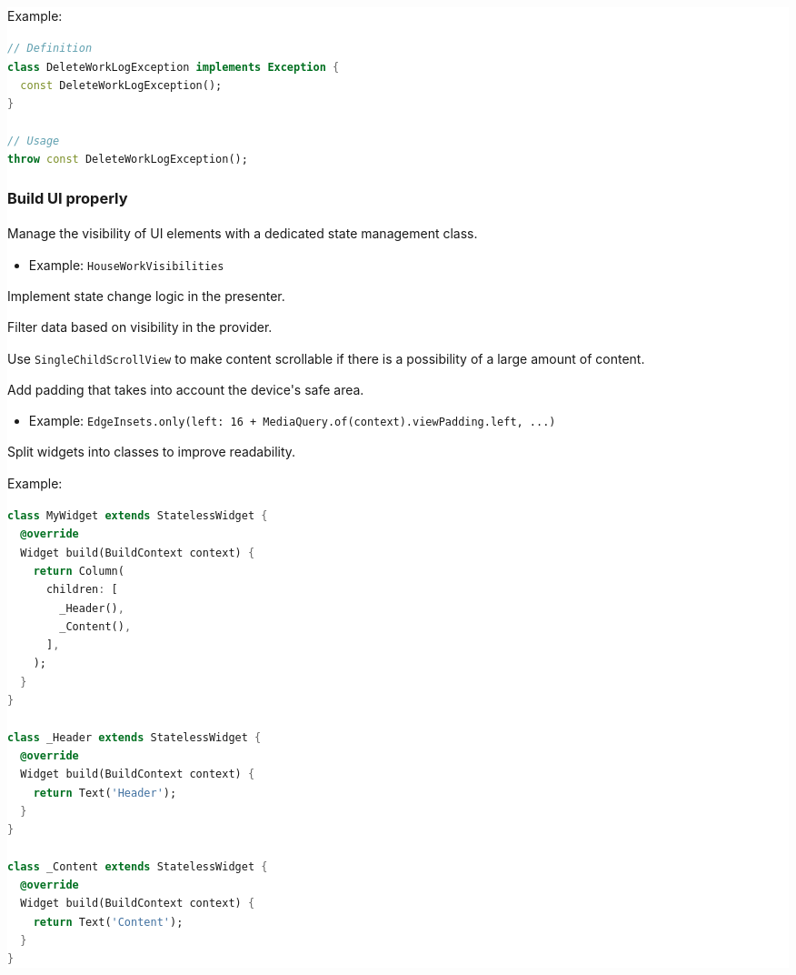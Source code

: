 Example:

```dart
// Definition
class DeleteWorkLogException implements Exception {
  const DeleteWorkLogException();
}

// Usage
throw const DeleteWorkLogException();
```

### Build UI properly

Manage the visibility of UI elements with a dedicated state management class.

- Example: `HouseWorkVisibilities`

Implement state change logic in the presenter.

Filter data based on visibility in the provider.

Use `SingleChildScrollView` to make content scrollable if there is a possibility of a large amount of content.

Add padding that takes into account the device's safe area.

- Example: `EdgeInsets.only(left: 16 + MediaQuery.of(context).viewPadding.left, ...)`

Split widgets into classes to improve readability.

Example:

```dart
class MyWidget extends StatelessWidget {
  @override
  Widget build(BuildContext context) {
    return Column(
      children: [
        _Header(),
        _Content(),
      ],
    );
  }
}

class _Header extends StatelessWidget {
  @override
  Widget build(BuildContext context) {
    return Text('Header');
  }
}

class _Content extends StatelessWidget {
  @override
  Widget build(BuildContext context) {
    return Text('Content');
  }
}
```
